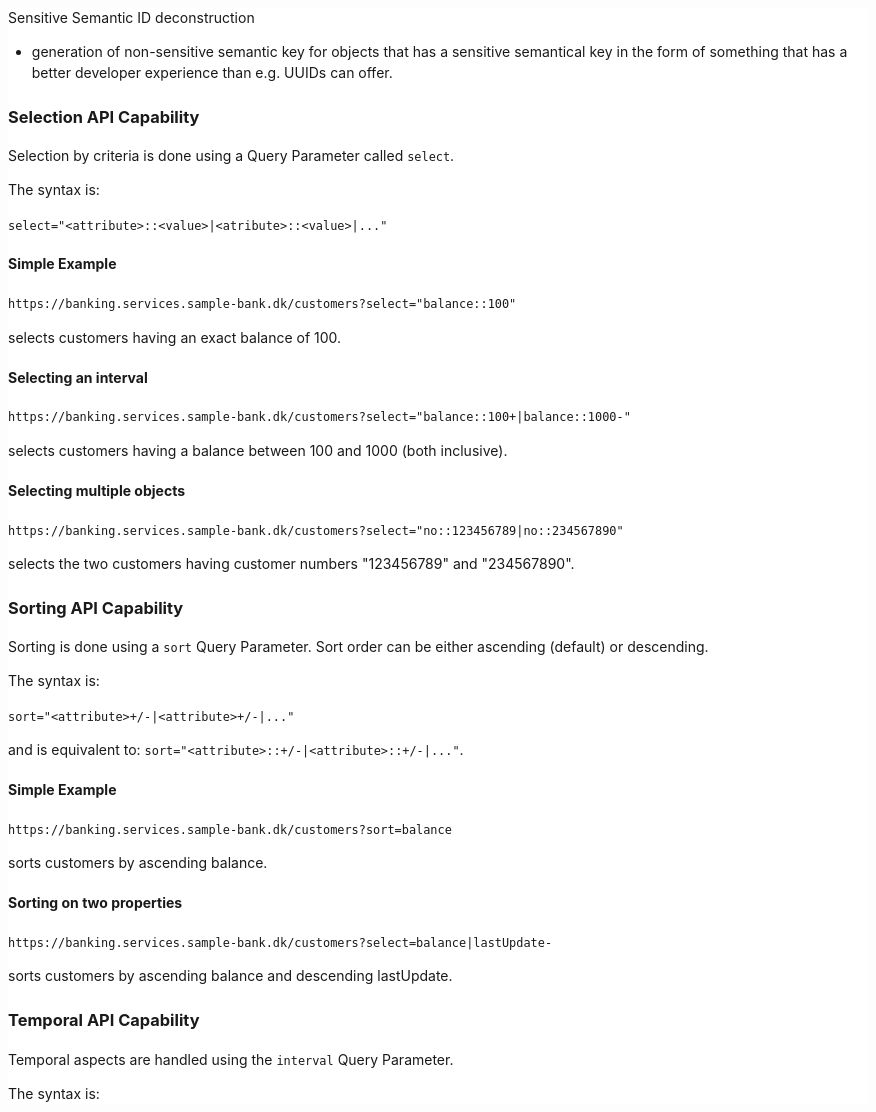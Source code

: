 Sensitive Semantic ID deconstruction

- generation of non-sensitive semantic key for objects that has a sensitive semantical key in the form of something that has a better developer
  experience than e.g. UUIDs can offer.

### Selection API Capability

Selection by criteria is done using a Query Parameter called `select`.

The syntax is:

    select="<attribute>::<value>|<atribute>::<value>|..."

#### Simple Example

    https://banking.services.sample-bank.dk/customers?select="balance::100"

selects customers having an exact balance of 100.

#### Selecting an interval

    https://banking.services.sample-bank.dk/customers?select="balance::100+|balance::1000-"

selects customers having a balance between 100 and 1000 (both inclusive).

#### Selecting multiple objects

    https://banking.services.sample-bank.dk/customers?select="no::123456789|no::234567890"

selects the two customers having customer numbers "123456789" and "234567890".

### Sorting API Capability

Sorting is done using a `sort` Query Parameter. Sort order can be either ascending (default) or descending.

The syntax is:

    sort="<attribute>+/-|<attribute>+/-|..."

and is equivalent to: `sort="<attribute>::+/-|<attribute>::+/-|..."`.

#### Simple Example

    https://banking.services.sample-bank.dk/customers?sort=balance

sorts customers by ascending balance.

#### Sorting on two properties

    https://banking.services.sample-bank.dk/customers?select=balance|lastUpdate-

sorts customers by ascending balance and descending lastUpdate.

### Temporal API Capability

Temporal aspects are handled using the `interval` Query Parameter.

The syntax is:
